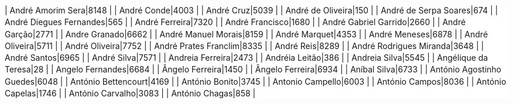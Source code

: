 | André Amorim Sera|8148 |
| André Conde|4003 |
| André Cruz|5039 |
| André de Oliveira|150 |
| André de Serpa Soares|674 |
| André Diegues Fernandes|565 |
| André Ferreira|7320 |
| André Francisco|1680 |
| André Gabriel Garrido|2660 |
| André Garção|2771 |
| Andre Granado|6662 |
| André Manuel Morais|8159 |
| André Marquet|4353 |
| André Meneses|6878 |
| André Oliveira|5711 |
| André Oliveira|7752 |
| André Prates Franclim|8335 |
| André Reis|8289 |
| André Rodrigues Miranda|3648 |
| André Santos|6965 |
| André Silva|7571 |
| Andreia Ferreira|2473 |
| Andréia Leitão|386 |
| Andreia Silva|5545 |
| Angélique da Teresa|28 |
| Angelo Fernandes|6684 |
| Ângelo Ferreira|1450 |
| Ângelo Ferreira|6934 |
| Aníbal Silva|6733 |
| António Agostinho Guedes|6048 |
| António Bettencourt|4169 |
| António Bonito|3745 |
| Antonio Campello|6003 |
| António Campos|8036 |
| António Capelas|1746 |
| António Carvalho|3083 |
| António Chagas|858 |